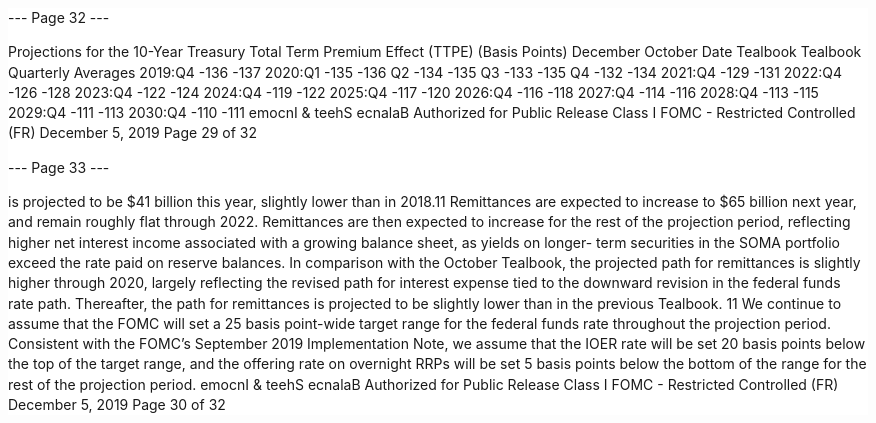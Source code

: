 --- Page 32 ---

Projections for the 10-Year Treasury
Total Term Premium Effect (TTPE)
(Basis Points)
December October
Date
Tealbook Tealbook
Quarterly Averages
2019:Q4 -136 -137
2020:Q1 -135 -136
Q2 -134 -135
Q3 -133 -135
Q4 -132 -134
2021:Q4 -129 -131
2022:Q4 -126 -128
2023:Q4 -122 -124
2024:Q4 -119 -122
2025:Q4 -117 -120
2026:Q4 -116 -118
2027:Q4 -114 -116
2028:Q4 -113 -115
2029:Q4 -111 -113
2030:Q4 -110 -111
emocnI
&
teehS
ecnalaB
Authorized for Public Release
Class I FOMC - Restricted Controlled (FR) December 5, 2019
Page 29 of 32

--- Page 33 ---

is projected to be $41 billion this year, slightly lower than in 2018.11 Remittances are
expected to increase to $65 billion next year, and remain roughly flat through 2022.
Remittances are then expected to increase for the rest of the projection period, reflecting
higher net interest income associated with a growing balance sheet, as yields on longer-
term securities in the SOMA portfolio exceed the rate paid on reserve balances. In
comparison with the October Tealbook, the projected path for remittances is slightly
higher through 2020, largely reflecting the revised path for interest expense tied to the
downward revision in the federal funds rate path. Thereafter, the path for remittances is
projected to be slightly lower than in the previous Tealbook.
11 We continue to assume that the FOMC will set a 25 basis point-wide target range for the federal
funds rate throughout the projection period. Consistent with the FOMC’s September 2019 Implementation
Note, we assume that the IOER rate will be set 20 basis points below the top of the target range, and the
offering rate on overnight RRPs will be set 5 basis points below the bottom of the range for the rest of the
projection period.
emocnI
&
teehS
ecnalaB
Authorized for Public Release
Class I FOMC - Restricted Controlled (FR) December 5, 2019
Page 30 of 32
